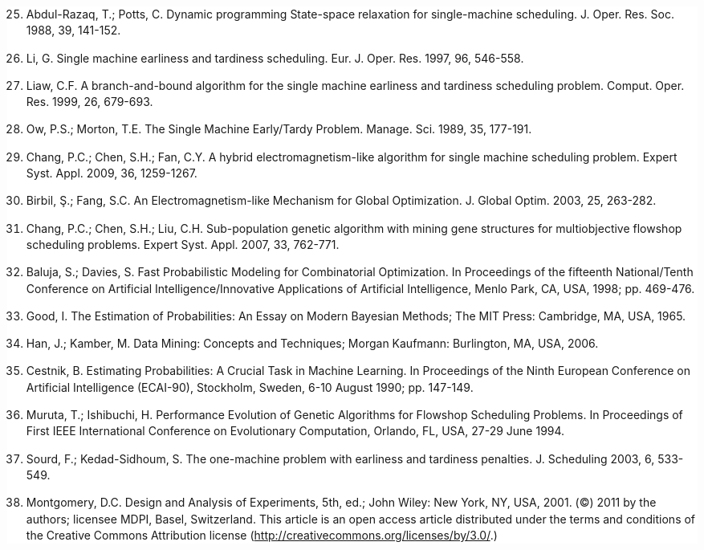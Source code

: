 25. Abdul-Razaq, T.; Potts, C. Dynamic programming State-space relaxation for single-machine scheduling. J. Oper. Res. Soc. 1988, 39, 141-152.
26. Li, G. Single machine earliness and tardiness scheduling. Eur. J. Oper. Res. 1997, 96, 546-558.
27. Liaw, C.F. A branch-and-bound algorithm for the single machine earliness and tardiness scheduling problem. Comput. Oper. Res. 1999, 26, 679-693.
28. Ow, P.S.; Morton, T.E. The Single Machine Early/Tardy Problem. Manage. Sci. 1989, 35, 177-191.
29. Chang, P.C.; Chen, S.H.; Fan, C.Y. A hybrid electromagnetism-like algorithm for single machine scheduling problem. Expert Syst. Appl. 2009, 36, 1259-1267.
30. Birbil, Ş.; Fang, S.C. An Electromagnetism-like Mechanism for Global Optimization. J. Global Optim. 2003, 25, 263-282.
31. Chang, P.C.; Chen, S.H.; Liu, C.H. Sub-population genetic algorithm with mining gene structures for multiobjective flowshop scheduling problems. Expert Syst. Appl. 2007, 33, 762-771.
32. Baluja, S.; Davies, S. Fast Probabilistic Modeling for Combinatorial Optimization. In Proceedings of the fifteenth National/Tenth Conference on Artificial Intelligence/Innovative Applications of Artificial Intelligence, Menlo Park, CA, USA, 1998; pp. 469-476.
33. Good, I. The Estimation of Probabilities: An Essay on Modern Bayesian Methods; The MIT Press: Cambridge, MA, USA, 1965.
34. Han, J.; Kamber, M. Data Mining: Concepts and Techniques; Morgan Kaufmann: Burlington, MA, USA, 2006.

35. Cestnik, B. Estimating Probabilities: A Crucial Task in Machine Learning. In Proceedings of the Ninth European Conference on Artificial Intelligence (ECAI-90), Stockholm, Sweden, 6-10 August 1990; pp. 147-149.
36. Muruta, T.; Ishibuchi, H. Performance Evolution of Genetic Algorithms for Flowshop Scheduling Problems. In Proceedings of First IEEE International Conference on Evolutionary Computation, Orlando, FL, USA, 27-29 June 1994.
37. Sourd, F.; Kedad-Sidhoum, S. The one-machine problem with earliness and tardiness penalties. J. Scheduling 2003, 6, 533-549.
38. Montgomery, D.C. Design and Analysis of Experiments, 5th, ed.; John Wiley: New York, NY, USA, 2001.
(©) 2011 by the authors; licensee MDPI, Basel, Switzerland. This article is an open access article distributed under the terms and conditions of the Creative Commons Attribution license (http://creativecommons.org/licenses/by/3.0/.)